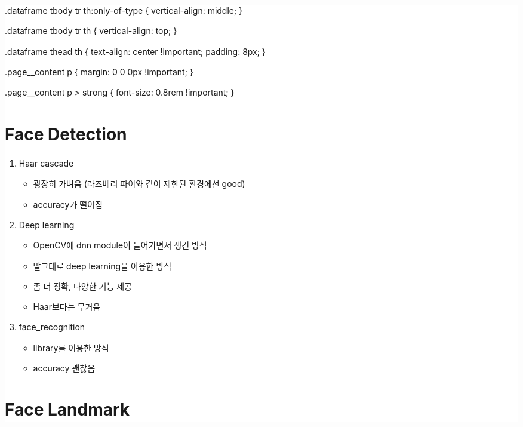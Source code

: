   .dataframe tbody tr th:only-of-type {
      vertical-align: middle;
  }

  .dataframe tbody tr th {
      vertical-align: top;
  }

  .dataframe thead th {
      text-align: center !important;
      padding: 8px;
  }

  .page__content p {
      margin: 0 0 0px !important;
  }

  .page__content p > strong {
    font-size: 0.8rem !important;
  }

  </style>
</head>


# Face Detection


1. Haar cascade

    - 굉장히 가벼움 (라즈베리 파이와 같이 제한된 환경에선 good)

    - accuracy가 떨어짐

  

  

2. Deep learning

    - OpenCV에 dnn module이 들어가면서 생긴 방식

    - 말그대로 deep learning을 이용한 방식

    - 좀 더 정확, 다양한 기능 제공

    - Haar보다는 무거움

  

  

3. face_recognition

    - library를 이용한 방식

    - accuracy 괜찮음



# Face Landmark
